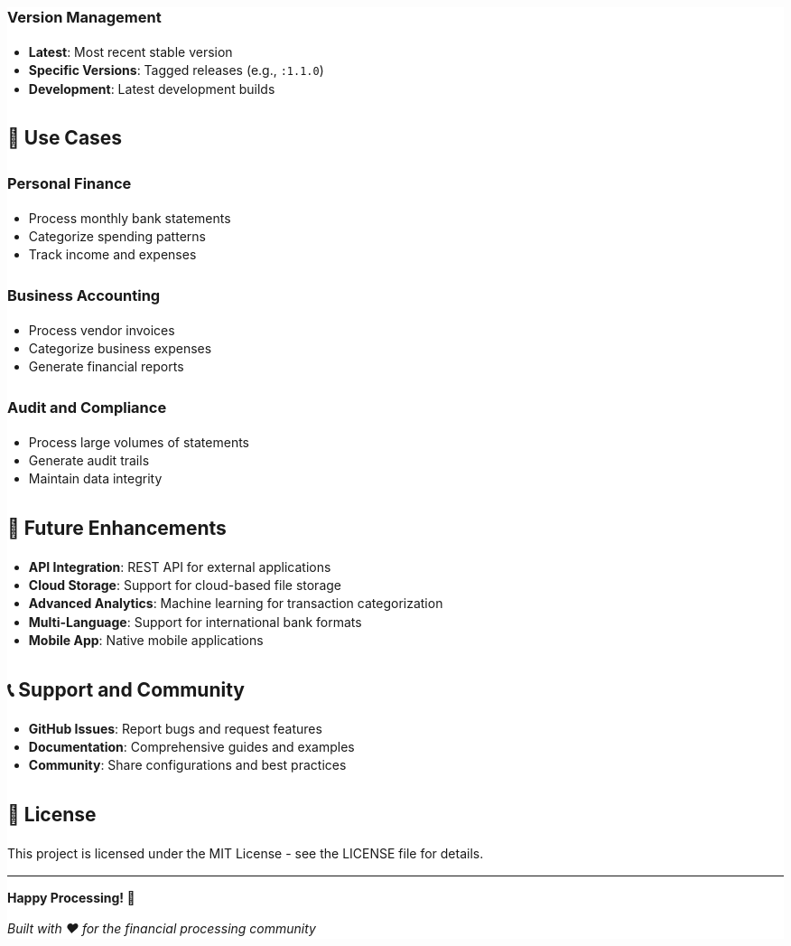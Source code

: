 ### **Version Management**
- **Latest**: Most recent stable version
- **Specific Versions**: Tagged releases (e.g., `:1.1.0`)
- **Development**: Latest development builds

## 🎯 Use Cases

### **Personal Finance**
- Process monthly bank statements
- Categorize spending patterns
- Track income and expenses

### **Business Accounting**
- Process vendor invoices
- Categorize business expenses
- Generate financial reports

### **Audit and Compliance**
- Process large volumes of statements
- Generate audit trails
- Maintain data integrity

## 🔮 Future Enhancements

- **API Integration**: REST API for external applications
- **Cloud Storage**: Support for cloud-based file storage
- **Advanced Analytics**: Machine learning for transaction categorization
- **Multi-Language**: Support for international bank formats
- **Mobile App**: Native mobile applications

## 📞 Support and Community

- **GitHub Issues**: Report bugs and request features
- **Documentation**: Comprehensive guides and examples
- **Community**: Share configurations and best practices

## 📄 License

This project is licensed under the MIT License - see the LICENSE file for details.

---

**Happy Processing! 🚀**

*Built with ❤️ for the financial processing community*
